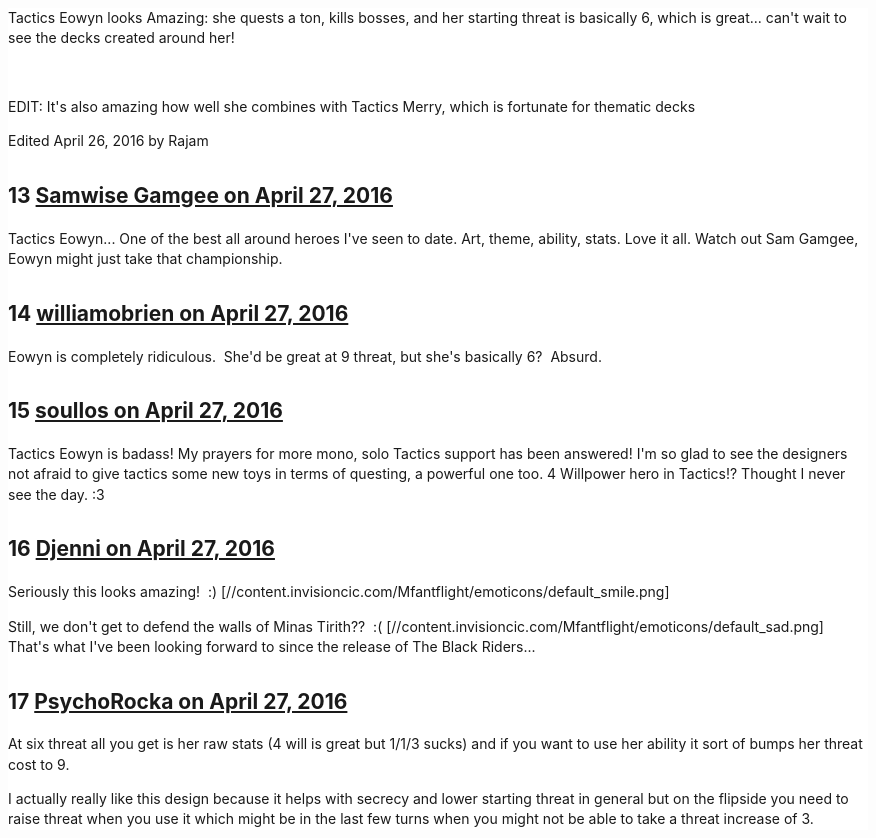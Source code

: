 Tactics Eowyn looks Amazing: she quests a ton, kills bosses, and her starting threat is basically 6, which is great... can't wait to see the decks created around her!

 

EDIT: It's also amazing how well she combines with Tactics Merry, which is fortunate for thematic decks

Edited April 26, 2016 by Rajam

## 13 [Samwise Gamgee on April 27, 2016](https://community.fantasyflightgames.com/topic/218379-flame-of-the-west-new-saga/?do=findComment&comment=2188033)

Tactics Eowyn... One of the best all around heroes I've seen to date. Art, theme, ability, stats. Love it all. Watch out Sam Gamgee, Eowyn might just take that championship.

## 14 [williamobrien on April 27, 2016](https://community.fantasyflightgames.com/topic/218379-flame-of-the-west-new-saga/?do=findComment&comment=2188043)

Eowyn is completely ridiculous.  She'd be great at 9 threat, but she's basically 6?  Absurd.

## 15 [soullos on April 27, 2016](https://community.fantasyflightgames.com/topic/218379-flame-of-the-west-new-saga/?do=findComment&comment=2188049)

Tactics Eowyn is badass! My prayers for more mono, solo Tactics support has been answered! I'm so glad to see the designers not afraid to give tactics some new toys in terms of questing, a powerful one too. 4 Willpower hero in Tactics!? Thought I never see the day. :3

## 16 [Djenni on April 27, 2016](https://community.fantasyflightgames.com/topic/218379-flame-of-the-west-new-saga/?do=findComment&comment=2188052)

Seriously this looks amazing!  :) [//content.invisioncic.com/Mfantflight/emoticons/default_smile.png] 

Still, we don't get to defend the walls of Minas Tirith??  :( [//content.invisioncic.com/Mfantflight/emoticons/default_sad.png]  That's what I've been looking forward to since the release of The Black Riders...

## 17 [PsychoRocka on April 27, 2016](https://community.fantasyflightgames.com/topic/218379-flame-of-the-west-new-saga/?do=findComment&comment=2188063)

At six threat all you get is her raw stats (4 will is great but 1/1/3 sucks) and if you want to use her ability it sort of bumps her threat cost to 9.

I actually really like this design because it helps with secrecy and lower starting threat in general but on the flipside you need to raise threat when you use it which might be in the last few turns when you might not be able to take a threat increase of 3.
